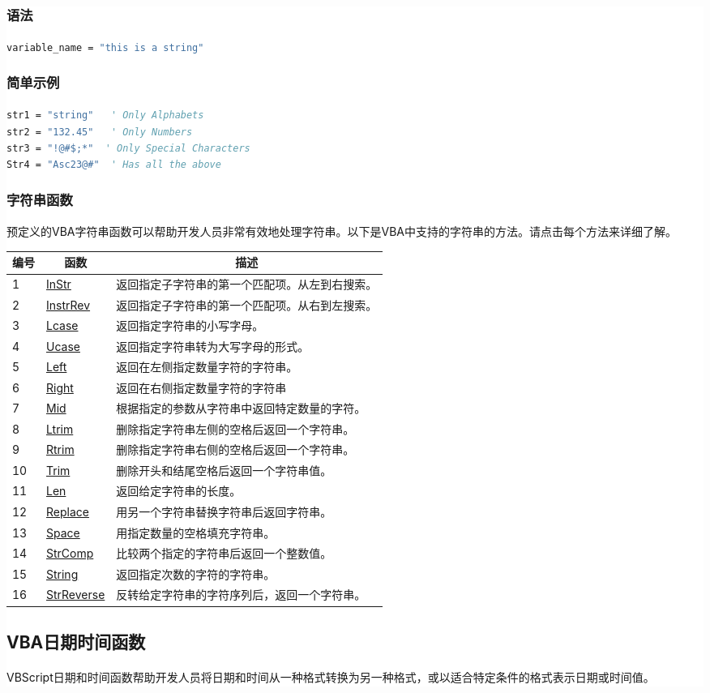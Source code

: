 ### **语法**

```vb
variable_name = "this is a string"
```

### **简单示例**

```vb
str1 = "string"   ' Only Alphabets
str2 = "132.45"   ' Only Numbers
str3 = "!@#$;*"  ' Only Special Characters
Str4 = "Asc23@#"  ' Has all the above
```

### 字符串函数

预定义的VBA字符串函数可以帮助开发人员非常有效地处理字符串。以下是VBA中支持的字符串的方法。请点击每个方法来详细了解。

| 编号 | 函数                                                         | 描述                                           |
| ---- | ------------------------------------------------------------ | ---------------------------------------------- |
| 1    | [InStr](http://www.yiibai.com/vba/vba_instr_function.html)   | 返回指定子字符串的第一个匹配项。从左到右搜索。 |
| 2    | [InstrRev](http://www.yiibai.com/vba/vba_instrrev_function.html) | 返回指定子字符串的第一个匹配项。从右到左搜索。 |
| 3    | [Lcase](http://www.yiibai.com/vba/vba_lcase_function.html)   | 返回指定字符串的小写字母。                     |
| 4    | [Ucase](http://www.yiibai.com/vba/vba_ucase_function.html)   | 返回指定字符串转为大写字母的形式。             |
| 5    | [Left](http://www.yiibai.com/vba/vba_left_function.html)     | 返回在左侧指定数量字符的字符串。               |
| 6    | [Right](http://www.yiibai.com/vba/vba_right_function.html)   | 返回在右侧指定数量字符的字符串                 |
| 7    | [Mid](http://www.yiibai.com/vba/vba_mid_function.html)       | 根据指定的参数从字符串中返回特定数量的字符。   |
| 8    | [Ltrim](http://www.yiibai.com/vba/vba_ltrim_function.html)   | 删除指定字符串左侧的空格后返回一个字符串。     |
| 9    | [Rtrim](http://www.yiibai.com/vba/vba_rtrim_function.html)   | 删除指定字符串右侧的空格后返回一个字符串。     |
| 10   | [Trim](http://www.yiibai.com/vba/vba_trim_function.html)     | 删除开头和结尾空格后返回一个字符串值。         |
| 11   | [Len](http://www.yiibai.com/vba/vba_len_function.html)       | 返回给定字符串的长度。                         |
| 12   | [Replace](http://www.yiibai.com/vba/vba_replace_function.html) | 用另一个字符串替换字符串后返回字符串。         |
| 13   | [Space](http://www.yiibai.com/vba/vba_space_function.html)   | 用指定数量的空格填充字符串。                   |
| 14   | [StrComp](http://www.yiibai.com/vba/vba_strcomp_function.html) | 比较两个指定的字符串后返回一个整数值。         |
| 15   | [String](http://www.yiibai.com/vba/vba_string_function.html) | 返回指定次数的字符的字符串。                   |
| 16   | [StrReverse](http://www.yiibai.com/vba/vba_strreverse_function.html) | 反转给定字符串的字符序列后，返回一个字符串。   |

## VBA日期时间函数

VBScript日期和时间函数帮助开发人员将日期和时间从一种格式转换为另一种格式，或以适合特定条件的格式表示日期或时间值。
